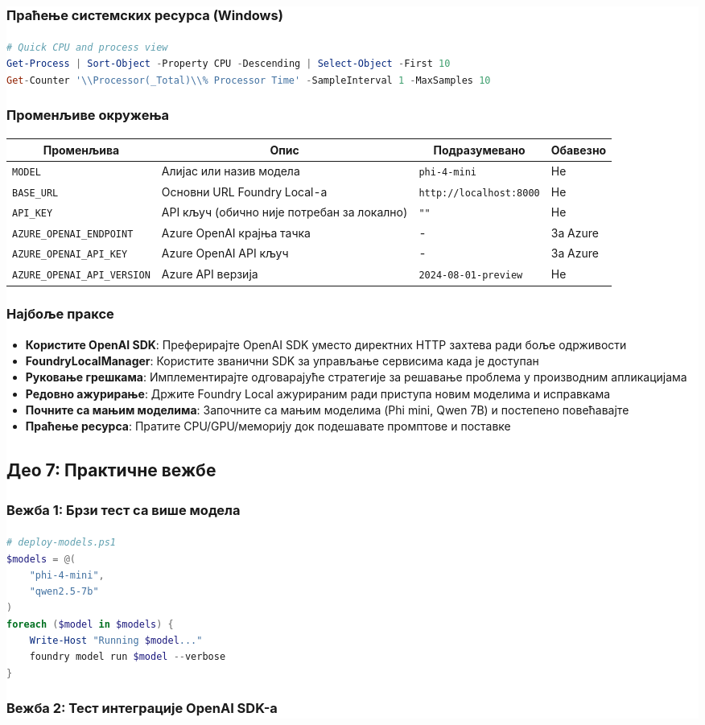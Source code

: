 ### Праћење системских ресурса (Windows)

```powershell
# Quick CPU and process view
Get-Process | Sort-Object -Property CPU -Descending | Select-Object -First 10
Get-Counter '\\Processor(_Total)\\% Processor Time' -SampleInterval 1 -MaxSamples 10
```

### Променљиве окружења

| Променљива | Опис | Подразумевано | Обавезно |
|------------|------|---------------|----------|
| `MODEL` | Алијас или назив модела | `phi-4-mini` | Не |
| `BASE_URL` | Основни URL Foundry Local-а | `http://localhost:8000` | Не |
| `API_KEY` | API кључ (обично није потребан за локално) | `""` | Не |
| `AZURE_OPENAI_ENDPOINT` | Azure OpenAI крајња тачка | - | За Azure |
| `AZURE_OPENAI_API_KEY` | Azure OpenAI API кључ | - | За Azure |
| `AZURE_OPENAI_API_VERSION` | Azure API верзија | `2024-08-01-preview` | Не |

### Најбоље праксе

- **Користите OpenAI SDK**: Преферирајте OpenAI SDK уместо директних HTTP захтева ради боље одрживости
- **FoundryLocalManager**: Користите званични SDK за управљање сервисима када је доступан
- **Руковање грешкама**: Имплементирајте одговарајуће стратегије за решавање проблема у производним апликацијама
- **Редовно ажурирање**: Држите Foundry Local ажурираним ради приступа новим моделима и исправкама
- **Почните са мањим моделима**: Започните са мањим моделима (Phi mini, Qwen 7B) и постепено повећавајте
- **Праћење ресурса**: Пратите CPU/GPU/меморију док подешавате промптове и поставке

## Део 7: Практичне вежбе

### Вежба 1: Брзи тест са више модела

```powershell
# deploy-models.ps1
$models = @(
    "phi-4-mini",
    "qwen2.5-7b"
)
foreach ($model in $models) {
    Write-Host "Running $model..."
    foundry model run $model --verbose
}
```

### Вежба 2: Тест интеграције OpenAI SDK-а
